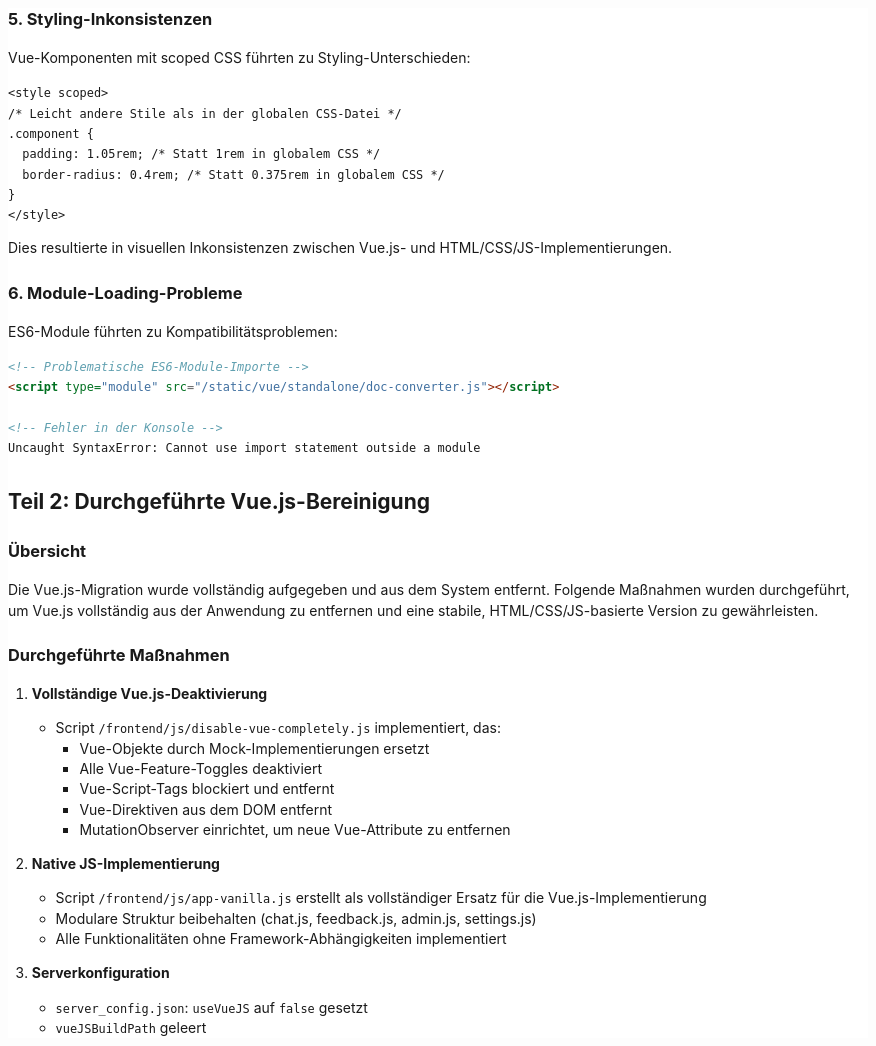 ### 5. Styling-Inkonsistenzen

Vue-Komponenten mit scoped CSS führten zu Styling-Unterschieden:

```vue
<style scoped>
/* Leicht andere Stile als in der globalen CSS-Datei */
.component {
  padding: 1.05rem; /* Statt 1rem in globalem CSS */
  border-radius: 0.4rem; /* Statt 0.375rem in globalem CSS */
}
</style>
```

Dies resultierte in visuellen Inkonsistenzen zwischen Vue.js- und HTML/CSS/JS-Implementierungen.

### 6. Module-Loading-Probleme

ES6-Module führten zu Kompatibilitätsproblemen:

```html
<!-- Problematische ES6-Module-Importe -->
<script type="module" src="/static/vue/standalone/doc-converter.js"></script>

<!-- Fehler in der Konsole -->
Uncaught SyntaxError: Cannot use import statement outside a module
```

## Teil 2: Durchgeführte Vue.js-Bereinigung

### Übersicht

Die Vue.js-Migration wurde vollständig aufgegeben und aus dem System entfernt. Folgende Maßnahmen wurden durchgeführt, um Vue.js vollständig aus der Anwendung zu entfernen und eine stabile, HTML/CSS/JS-basierte Version zu gewährleisten.

### Durchgeführte Maßnahmen

1. **Vollständige Vue.js-Deaktivierung**
   - Script `/frontend/js/disable-vue-completely.js` implementiert, das:
     - Vue-Objekte durch Mock-Implementierungen ersetzt
     - Alle Vue-Feature-Toggles deaktiviert
     - Vue-Script-Tags blockiert und entfernt
     - Vue-Direktiven aus dem DOM entfernt
     - MutationObserver einrichtet, um neue Vue-Attribute zu entfernen

2. **Native JS-Implementierung**
   - Script `/frontend/js/app-vanilla.js` erstellt als vollständiger Ersatz für die Vue.js-Implementierung
   - Modulare Struktur beibehalten (chat.js, feedback.js, admin.js, settings.js)
   - Alle Funktionalitäten ohne Framework-Abhängigkeiten implementiert

3. **Serverkonfiguration**
   - `server_config.json`: `useVueJS` auf `false` gesetzt
   - `vueJSBuildPath` geleert
